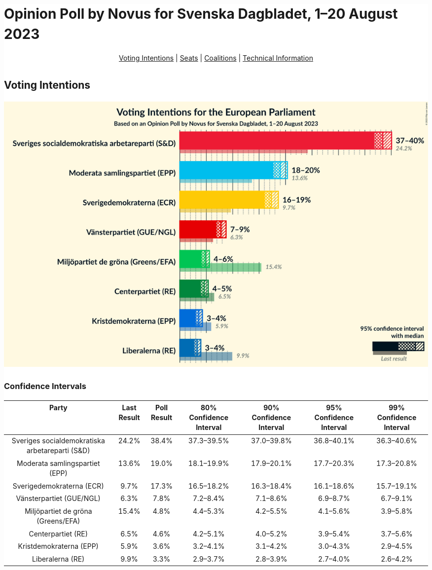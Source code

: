# Opinion Poll by Novus for Svenska Dagbladet, 1–20 August 2023

<p align="center"><a href="#voting-intentions">Voting Intentions</a> | <a href="#seats">Seats</a> | <a href="#coalitions">Coalitions</a> | <a href="#technical-information">Technical Information</a></p>

## Voting Intentions

![Graph with voting intentions not yet produced](2023-08-20-Novus.png "Voting Intentions")

### Confidence Intervals

| Party | Last Result | Poll Result | 80% Confidence Interval | 90% Confidence Interval | 95% Confidence Interval | 99% Confidence Interval |
|:-----:|:-----------:|:-----------:|:-----------------------:|:-----------------------:|:-----------------------:|:-----------------------:|
| Sveriges socialdemokratiska arbetareparti (S&D) | 24.2% | 38.4% | 37.3–39.5% |37.0–39.8% |36.8–40.1% |36.3–40.6% |
| Moderata samlingspartiet (EPP) | 13.6% | 19.0% | 18.1–19.9% |17.9–20.1% |17.7–20.3% |17.3–20.8% |
| Sverigedemokraterna (ECR) | 9.7% | 17.3% | 16.5–18.2% |16.3–18.4% |16.1–18.6% |15.7–19.1% |
| Vänsterpartiet (GUE/NGL) | 6.3% | 7.8% | 7.2–8.4% |7.1–8.6% |6.9–8.7% |6.7–9.1% |
| Miljöpartiet de gröna (Greens/EFA) | 15.4% | 4.8% | 4.4–5.3% |4.2–5.5% |4.1–5.6% |3.9–5.8% |
| Centerpartiet (RE) | 6.5% | 4.6% | 4.2–5.1% |4.0–5.2% |3.9–5.4% |3.7–5.6% |
| Kristdemokraterna (EPP) | 5.9% | 3.6% | 3.2–4.1% |3.1–4.2% |3.0–4.3% |2.9–4.5% |
| Liberalerna (RE) | 9.9% | 3.3% | 2.9–3.7% |2.8–3.9% |2.7–4.0% |2.6–4.2% |
